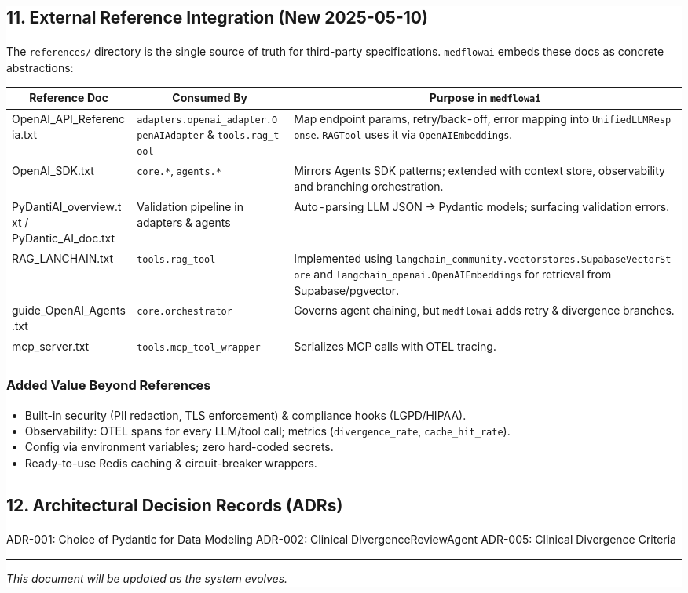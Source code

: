 ## 11. External Reference Integration (New 2025-05-10)

The `references/` directory is the single source of truth for third-party specifications.
`medflowai` embeds these docs as concrete abstractions:

| Reference Doc | Consumed By | Purpose in `medflowai` |
|---------------|-------------|-------------------------|
| OpenAI_API_Referencia.txt | `adapters.openai_adapter.OpenAIAdapter` & `tools.rag_tool` | Map endpoint params, retry/back-off, error mapping into `UnifiedLLMResponse`. `RAGTool` uses it via `OpenAIEmbeddings`. |
| OpenAI_SDK.txt | `core.*`, `agents.*` | Mirrors Agents SDK patterns; extended with context store, observability and branching orchestration. |
| PyDantiAI_overview.txt / PyDantic_AI_doc.txt | Validation pipeline in adapters & agents | Auto-parsing LLM JSON → Pydantic models; surfacing validation errors. |
| RAG_LANCHAIN.txt | `tools.rag_tool` | Implemented using `langchain_community.vectorstores.SupabaseVectorStore` and `langchain_openai.OpenAIEmbeddings` for retrieval from Supabase/pgvector. |
| guide_OpenAI_Agents.txt | `core.orchestrator` | Governs agent chaining, but `medflowai` adds retry & divergence branches. |
| mcp_server.txt | `tools.mcp_tool_wrapper` | Serializes MCP calls with OTEL tracing. |

### Added Value Beyond References
* Built-in security (PII redaction, TLS enforcement) & compliance hooks (LGPD/HIPAA).
* Observability: OTEL spans for every LLM/tool call; metrics (`divergence_rate`, `cache_hit_rate`).
* Config via environment variables; zero hard-coded secrets.
* Ready-to-use Redis caching & circuit-breaker wrappers.

## 12. Architectural Decision Records (ADRs)

ADR-001: Choice of Pydantic for Data Modeling
ADR-002: Clinical DivergenceReviewAgent
ADR-005: Clinical Divergence Criteria

---
*This document will be updated as the system evolves.*
